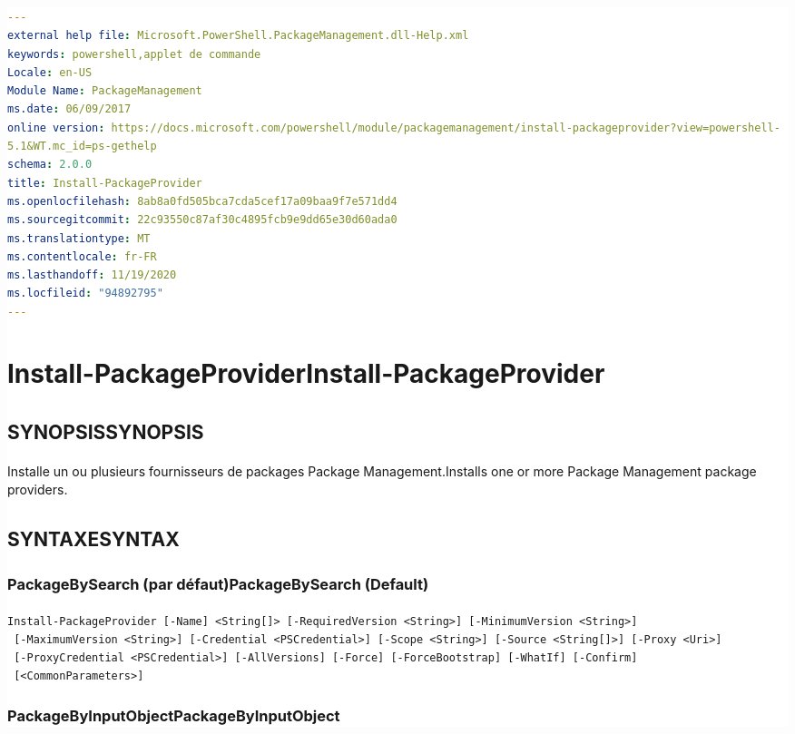 ```yaml
---
external help file: Microsoft.PowerShell.PackageManagement.dll-Help.xml
keywords: powershell,applet de commande
Locale: en-US
Module Name: PackageManagement
ms.date: 06/09/2017
online version: https://docs.microsoft.com/powershell/module/packagemanagement/install-packageprovider?view=powershell-5.1&WT.mc_id=ps-gethelp
schema: 2.0.0
title: Install-PackageProvider
ms.openlocfilehash: 8ab8a0fd505bca7cda5cef17a09baa9f7e571dd4
ms.sourcegitcommit: 22c93550c87af30c4895fcb9e9dd65e30d60ada0
ms.translationtype: MT
ms.contentlocale: fr-FR
ms.lasthandoff: 11/19/2020
ms.locfileid: "94892795"
---
```

# <span data-ttu-id="fb8f0-103">Install-PackageProvider</span><span class="sxs-lookup"><span data-stu-id="fb8f0-103">Install-PackageProvider</span></span>

## <span data-ttu-id="fb8f0-104">SYNOPSIS</span><span class="sxs-lookup"><span data-stu-id="fb8f0-104">SYNOPSIS</span></span>
<span data-ttu-id="fb8f0-105">Installe un ou plusieurs fournisseurs de packages Package Management.</span><span class="sxs-lookup"><span data-stu-id="fb8f0-105">Installs one or more Package Management package providers.</span></span>

## <span data-ttu-id="fb8f0-106">SYNTAXE</span><span class="sxs-lookup"><span data-stu-id="fb8f0-106">SYNTAX</span></span>

### <span data-ttu-id="fb8f0-107">PackageBySearch (par défaut)</span><span class="sxs-lookup"><span data-stu-id="fb8f0-107">PackageBySearch (Default)</span></span>

```
Install-PackageProvider [-Name] <String[]> [-RequiredVersion <String>] [-MinimumVersion <String>]
 [-MaximumVersion <String>] [-Credential <PSCredential>] [-Scope <String>] [-Source <String[]>] [-Proxy <Uri>]
 [-ProxyCredential <PSCredential>] [-AllVersions] [-Force] [-ForceBootstrap] [-WhatIf] [-Confirm]
 [<CommonParameters>]
```

### <span data-ttu-id="fb8f0-108">PackageByInputObject</span><span class="sxs-lookup"><span data-stu-id="fb8f0-108">PackageByInputObject</span></span>
